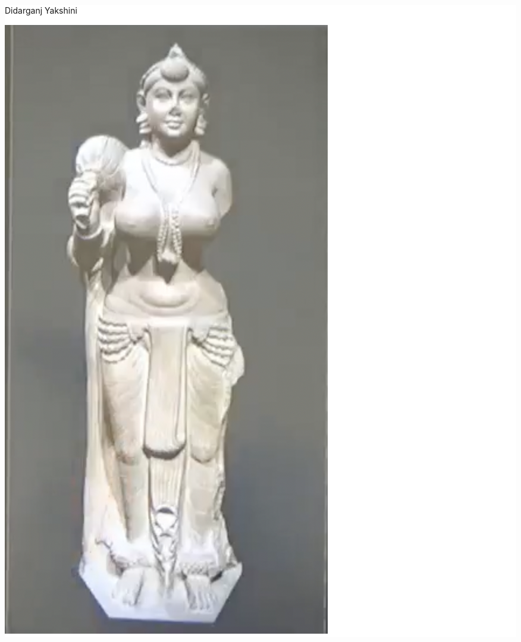 Didarganj Yakshini

![Exported image](Obsidian-files/Media/Exported%20image%2020250604055441-14.png)  
